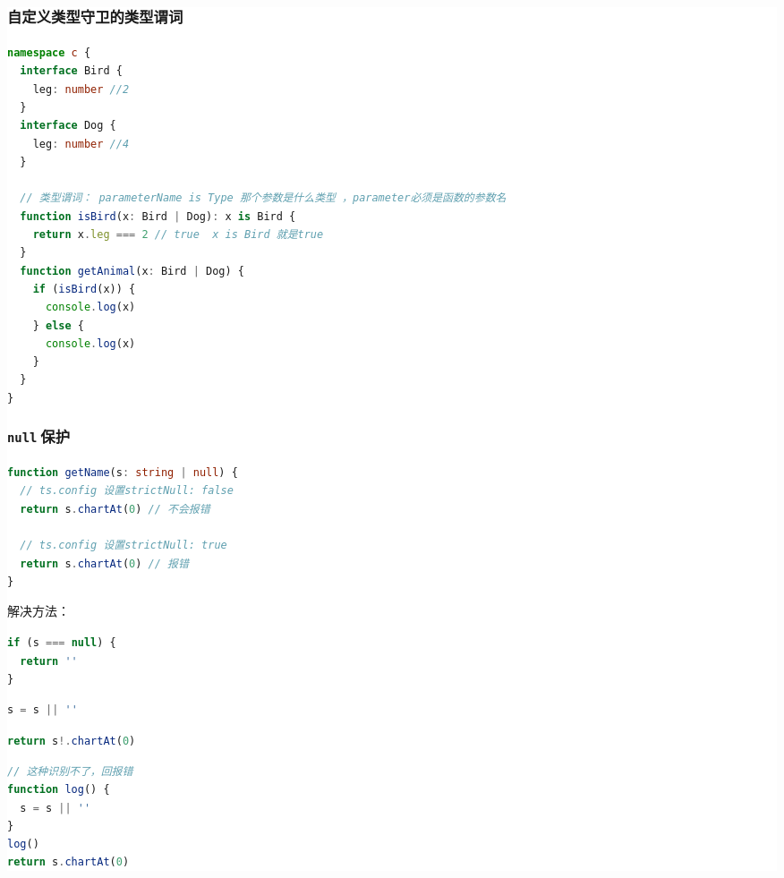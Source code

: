 ### 自定义类型守卫的类型谓词

```ts
namespace c {
  interface Bird {
    leg: number //2
  }
  interface Dog {
    leg: number //4
  }

  // 类型谓词： parameterName is Type 那个参数是什么类型 ，parameter必须是函数的参数名
  function isBird(x: Bird | Dog): x is Bird {
    return x.leg === 2 // true  x is Bird 就是true
  }
  function getAnimal(x: Bird | Dog) {
    if (isBird(x)) {
      console.log(x)
    } else {
      console.log(x)
    }
  }
}
```

### `null` 保护

```ts
function getName(s: string | null) {
  // ts.config 设置strictNull: false
  return s.chartAt(0) // 不会报错

  // ts.config 设置strictNull: true
  return s.chartAt(0) // 报错
}
```

解决方法：

```ts
if (s === null) {
  return ''
}
```

```ts
s = s || ''
```

```ts
return s!.chartAt(0)
```

```ts
// 这种识别不了，回报错
function log() {
  s = s || ''
}
log()
return s.chartAt(0)
```

